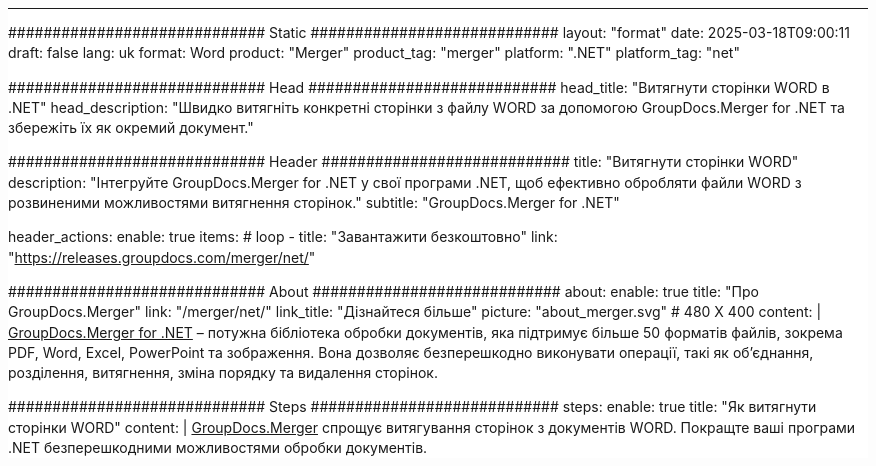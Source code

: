 
---
############################# Static ############################
layout: "format"
date:  2025-03-18T09:00:11
draft: false
lang: uk
format: Word
product: "Merger"
product_tag: "merger"
platform: ".NET"
platform_tag: "net"

############################# Head ############################
head_title: "Витягнути сторінки WORD в .NET"
head_description: "Швидко витягніть конкретні сторінки з файлу WORD за допомогою GroupDocs.Merger for .NET та збережіть їх як окремий документ."

############################# Header ############################
title: "Витягнути сторінки WORD" 
description: "Інтегруйте GroupDocs.Merger for .NET у свої програми .NET, щоб ефективно обробляти файли WORD з розвиненими можливостями витягнення сторінок."
subtitle: "GroupDocs.Merger for .NET" 

header_actions:
  enable: true
  items:
    #  loop
    - title: "Завантажити безкоштовно"
      link: "https://releases.groupdocs.com/merger/net/"
      
############################# About ############################
about:
    enable: true
    title: "Про GroupDocs.Merger"
    link: "/merger/net/"
    link_title: "Дізнайтеся більше"
    picture: "about_merger.svg" # 480 X 400
    content: |
       [GroupDocs.Merger for .NET](/merger/net/) – потужна бібліотека обробки документів, яка підтримує більше 50 форматів файлів, зокрема PDF, Word, Excel, PowerPoint та зображення. Вона дозволяє безперешкодно виконувати операції, такі як об’єднання, розділення, витягнення, зміна порядку та видалення сторінок.

############################# Steps ############################
steps:
    enable: true
    title: "Як витягнути сторінки WORD"
    content: |
      [GroupDocs.Merger](/merger/net/) спрощує витягування сторінок з документів WORD. Покращте ваші програми .NET безперешкодними можливостями обробки документів.
      